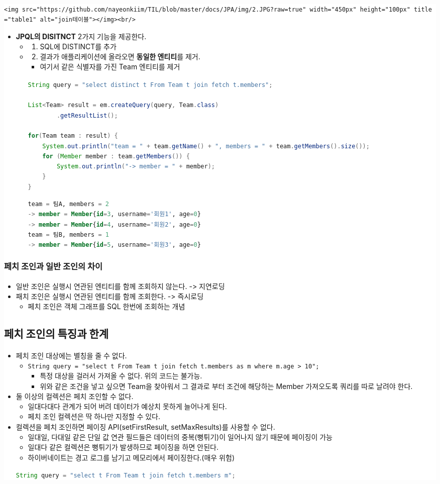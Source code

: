     <img src="https://github.com/nayeonkiim/TIL/blob/master/docs/JPA/img/2.JPG?raw=true" width="450px" height="100px" title="table1" alt="join테이블"></img><br/>
- **JPQL의 DISITNCT** 2가지 기능을 제공한다.
    - 1) SQL에 DISTINCT를 추가
    - 2) 결과가 애플리케이션에 올라오면 **동일한 엔티티**를 제거. 
        - 여기서 같은 식별자를 가진 Team 엔티티를 제거

        ```java
        String query = "select distinct t From Team t join fetch t.members";

        List<Team> result = em.createQuery(query, Team.class)
                .getResultList();

        for(Team team : result) {
            System.out.println("team = " + team.getName() + ", members = " + team.getMembers().size());
            for (Member member : team.getMembers()) {
                System.out.println("-> member = " + member);
            }
        }
        ```
        ```sql
        team = 팀A, members = 2
        -> member = Member{id=3, username='회원1', age=0}
        -> member = Member{id=4, username='회원2', age=0}
        team = 팀B, members = 1
        -> member = Member{id=5, username='회원3', age=0}
        ```

### 페치 조인과 일반 조인의 차이
- 일반 조인은 실행시 연관된 엔티티를 함께 조회하지 않는다. -> 지연로딩
- 패치 조인은 실행시 연관된 엔티티를 함께 조회한다. -> 즉시로딩
    - 페치 조인은 객체 그래프를 SQL 한번에 조회하는 개념


## 페치 조인의 특징과 한계
- 페치 조인 대상에는 별칭을 줄 수 없다.
    - `String query = "select t From Team t join fetch t.members as m where m.age > 10";`
        - <Highlight color="#ffff00">특정 대상을 걸러서 가져올 수 없다.</Highlight> 위의 코드는 불가능.
        - 위와 같은 조건을 넣고 싶으면 Team을 찾아워서 그 결과로 부터 조건에 해당하는 Member 가져오도록 쿼리를 따로 날려야 한다.
- 둘 이상의 컬렉션은 페치 조인할 수 없다.
    - 일대다대다 관계가 되어 버려 데이터가 예상치 못하게 늘어나게 된다.
    - 페치 조인 컬렉션은 딱 하나만 지정할 수 있다.
- 컬렉션을 페치 조인하면 페이징 API(setFirstResult, setMaxResults)를 사용할 수 없다.
    - 일대일, 다대일 같은 단일 값 연관 필드들은 데이터의 중복(뻥튀기)이 일어나지 않기 때문에 페이징이 가능
    - 일대다 같은 컬렉션은 뻥튀기가 발생하므로 페이징을 하면 안된다.
    - 하이버네이트는 경고 로그를 남기고 메모리에서 페이징한다.(매우 위험)
    ```java
    String query = "select t From Team t join fetch t.members m";
